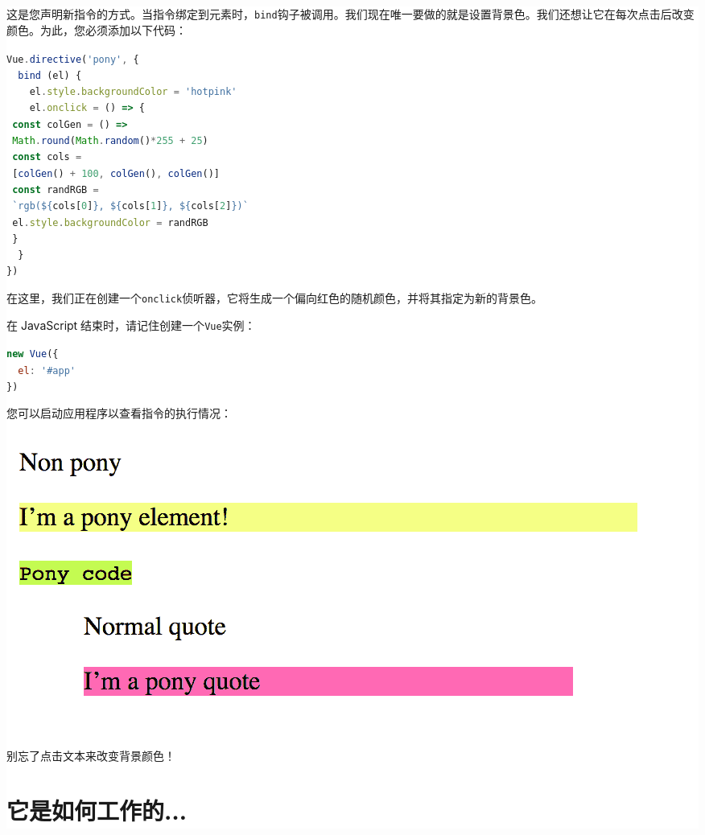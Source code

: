 这是您声明新指令的方式。当指令绑定到元素时，`bind`钩子被调用。我们现在唯一要做的就是设置背景色。我们还想让它在每次点击后改变颜色。为此，您必须添加以下代码：

```js
Vue.directive('pony', {
  bind (el) {
    el.style.backgroundColor = 'hotpink'
    el.onclick = () => {
 const colGen = () => 
 Math.round(Math.random()*255 + 25)
 const cols =
 [colGen() + 100, colGen(), colGen()]
 const randRGB =
 `rgb(${cols[0]}, ${cols[1]}, ${cols[2]})`
 el.style.backgroundColor = randRGB
 }
  }
})
```

在这里，我们正在创建一个`onclick`侦听器，它将生成一个偏向红色的随机颜色，并将其指定为新的背景色。

在 JavaScript 结束时，请记住创建一个`Vue`实例：

```js
new Vue({
  el: '#app'
})
```

您可以启动应用程序以查看指令的执行情况：

![](img/886f331f-42ba-42b3-a41c-9991e9cf5a01.png)

别忘了点击文本来改变背景颜色！

# 它是如何工作的…
